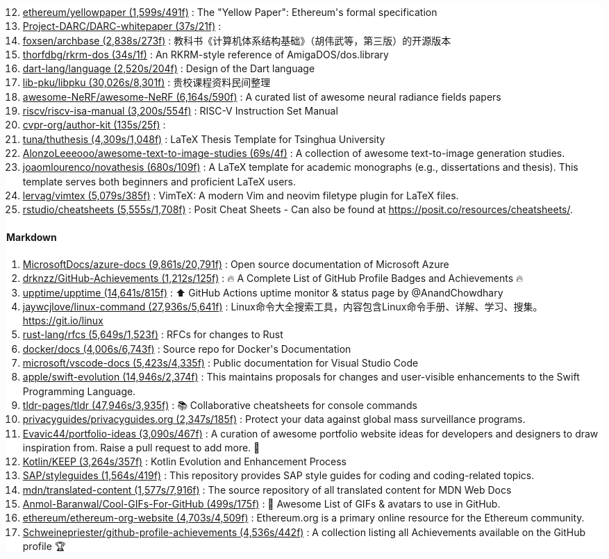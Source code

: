 12. [ethereum/yellowpaper (1,599s/491f)](https://github.com/ethereum/yellowpaper) : The "Yellow Paper": Ethereum's formal specification
13. [Project-DARC/DARC-whitepaper (37s/21f)](https://github.com/Project-DARC/DARC-whitepaper) : 
14. [foxsen/archbase (2,838s/273f)](https://github.com/foxsen/archbase) : 教科书《计算机体系结构基础》（胡伟武等，第三版）的开源版本
15. [thorfdbg/rkrm-dos (34s/1f)](https://github.com/thorfdbg/rkrm-dos) : An RKRM-style reference of AmigaDOS/dos.library
16. [dart-lang/language (2,520s/204f)](https://github.com/dart-lang/language) : Design of the Dart language
17. [lib-pku/libpku (30,026s/8,301f)](https://github.com/lib-pku/libpku) : 贵校课程资料民间整理
18. [awesome-NeRF/awesome-NeRF (6,164s/590f)](https://github.com/awesome-NeRF/awesome-NeRF) : A curated list of awesome neural radiance fields papers
19. [riscv/riscv-isa-manual (3,200s/554f)](https://github.com/riscv/riscv-isa-manual) : RISC-V Instruction Set Manual
20. [cvpr-org/author-kit (135s/25f)](https://github.com/cvpr-org/author-kit) : 
21. [tuna/thuthesis (4,309s/1,048f)](https://github.com/tuna/thuthesis) : LaTeX Thesis Template for Tsinghua University
22. [AlonzoLeeeooo/awesome-text-to-image-studies (69s/4f)](https://github.com/AlonzoLeeeooo/awesome-text-to-image-studies) : A collection of awesome text-to-image generation studies.
23. [joaomlourenco/novathesis (680s/109f)](https://github.com/joaomlourenco/novathesis) : A LaTeX template for academic monographs (e.g., dissertations and thesis). This template serves both beginners and proficient LaTeX users.
24. [lervag/vimtex (5,079s/385f)](https://github.com/lervag/vimtex) : VimTeX: A modern Vim and neovim filetype plugin for LaTeX files.
25. [rstudio/cheatsheets (5,555s/1,708f)](https://github.com/rstudio/cheatsheets) : Posit Cheat Sheets - Can also be found at https://posit.co/resources/cheatsheets/.

#### Markdown
1. [MicrosoftDocs/azure-docs (9,861s/20,791f)](https://github.com/MicrosoftDocs/azure-docs) : Open source documentation of Microsoft Azure
2. [drknzz/GitHub-Achievements (1,212s/125f)](https://github.com/drknzz/GitHub-Achievements) : 🔥 A Complete List of GitHub Profile Badges and Achievements 🔥
3. [upptime/upptime (14,641s/815f)](https://github.com/upptime/upptime) : ⬆️ GitHub Actions uptime monitor & status page by @AnandChowdhary
4. [jaywcjlove/linux-command (27,936s/5,641f)](https://github.com/jaywcjlove/linux-command) : Linux命令大全搜索工具，内容包含Linux命令手册、详解、学习、搜集。https://git.io/linux
5. [rust-lang/rfcs (5,649s/1,523f)](https://github.com/rust-lang/rfcs) : RFCs for changes to Rust
6. [docker/docs (4,006s/6,743f)](https://github.com/docker/docs) : Source repo for Docker's Documentation
7. [microsoft/vscode-docs (5,423s/4,335f)](https://github.com/microsoft/vscode-docs) : Public documentation for Visual Studio Code
8. [apple/swift-evolution (14,946s/2,374f)](https://github.com/apple/swift-evolution) : This maintains proposals for changes and user-visible enhancements to the Swift Programming Language.
9. [tldr-pages/tldr (47,946s/3,935f)](https://github.com/tldr-pages/tldr) : 📚 Collaborative cheatsheets for console commands
10. [privacyguides/privacyguides.org (2,347s/185f)](https://github.com/privacyguides/privacyguides.org) : Protect your data against global mass surveillance programs.
11. [Evavic44/portfolio-ideas (3,090s/467f)](https://github.com/Evavic44/portfolio-ideas) : A curation of awesome portfolio website ideas for developers and designers to draw inspiration from. Raise a pull request to add more. 💜
12. [Kotlin/KEEP (3,264s/357f)](https://github.com/Kotlin/KEEP) : Kotlin Evolution and Enhancement Process
13. [SAP/styleguides (1,564s/419f)](https://github.com/SAP/styleguides) : This repository provides SAP style guides for coding and coding-related topics.
14. [mdn/translated-content (1,577s/7,916f)](https://github.com/mdn/translated-content) : The source repository of all translated content for MDN Web Docs
15. [Anmol-Baranwal/Cool-GIFs-For-GitHub (499s/175f)](https://github.com/Anmol-Baranwal/Cool-GIFs-For-GitHub) : 🤝 Awesome List of GIFs & avatars to use in GitHub.
16. [ethereum/ethereum-org-website (4,703s/4,509f)](https://github.com/ethereum/ethereum-org-website) : Ethereum.org is a primary online resource for the Ethereum community.
17. [Schweinepriester/github-profile-achievements (4,536s/442f)](https://github.com/Schweinepriester/github-profile-achievements) : A collection listing all Achievements available on the GitHub profile 🏆